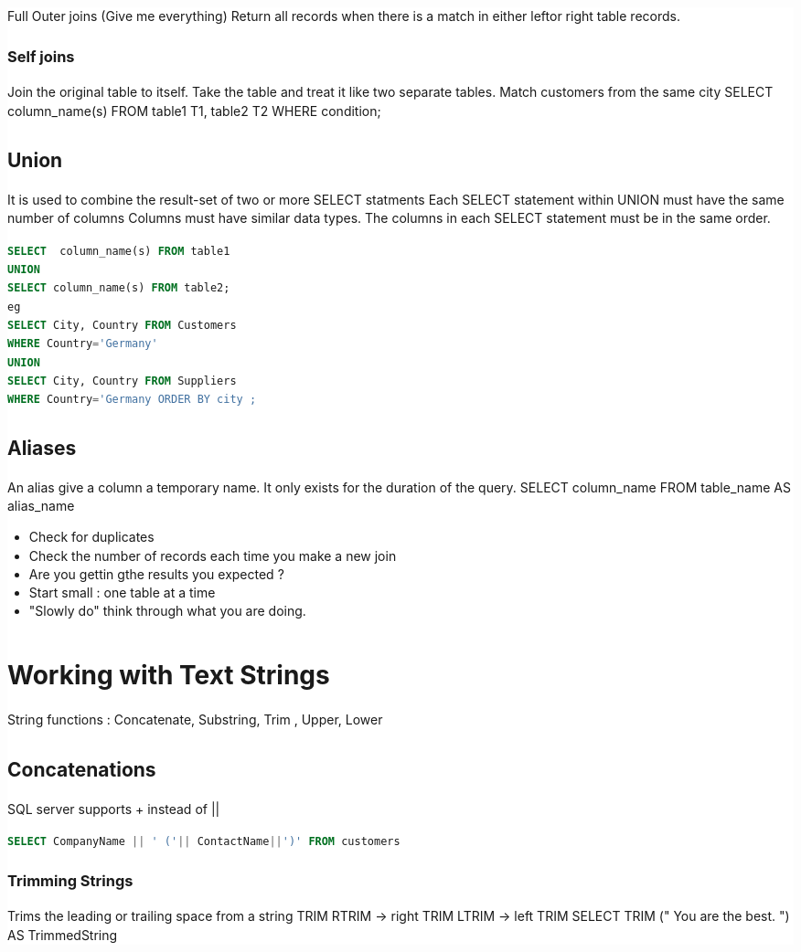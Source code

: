 Full Outer joins (Give me everything)
Return all records when there is a match in either leftor right table records.

### Self joins
Join the original table  to itself.
Take the table and treat it like two separate tables.
Match customers from the same city
SELECT  column_name(s) FROM table1 T1, table2 T2 WHERE condition;
## Union
It is used to combine the result-set of two or more SELECT statments
Each SELECT statement within UNION must have the same number of columns
Columns must have similar data types.
The columns in each SELECT statement must be in the same order.
```sql
SELECT  column_name(s) FROM table1
UNION
SELECT column_name(s) FROM table2;
eg
SELECT City, Country FROM Customers
WHERE Country='Germany'
UNION
SELECT City, Country FROM Suppliers
WHERE Country='Germany ORDER BY city ;
```
## Aliases
An alias give a column a temporary name. It only exists for the duration of the query.
SELECT column_name FROM table_name AS alias_name

- Check for duplicates
- Check the number of records each time you make a new join
- Are you gettin gthe results you expected ?
- Start small : one table at a time
- "Slowly do" think through what you are doing.

# Working with Text Strings
String functions : Concatenate, Substring, Trim , Upper, Lower
## Concatenations
SQL server supports + instead of ||
```sql
SELECT CompanyName || ' ('|| ContactName||')' FROM customers
```

### Trimming Strings
Trims the leading or trailing space from a string
TRIM
RTRIM → right TRIM
LTRIM → left TRIM
SELECT TRIM ("  You are the best.   ") AS TrimmedString

